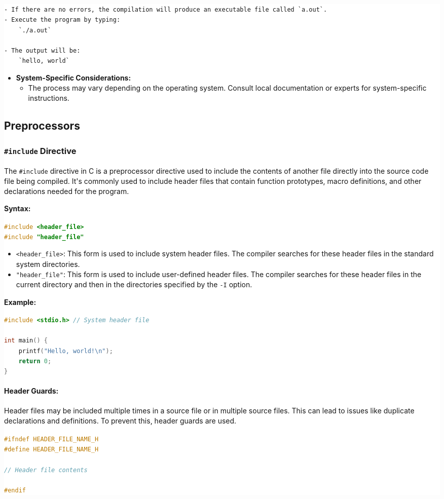     - If there are no errors, the compilation will produce an executable file called `a.out`.
    - Execute the program by typing:
        `./a.out`
        
    - The output will be:
        `hello, world`
        
- **System-Specific Considerations:**
    - The process may vary depending on the operating system. Consult local documentation or experts for system-specific instructions.

## Preprocessors

### `#include` Directive

The `#include` directive in C is a preprocessor directive used to include the contents of another file directly into the source code file being compiled. It's commonly used to include header files that contain function prototypes, macro definitions, and other declarations needed for the program.

**Syntax:**

```c
#include <header_file>
#include "header_file"
```

* `<header_file>`: This form is used to include system header files. The compiler searches for these header files in the standard system directories.
* `"header_file"`: This form is used to include user-defined header files. The compiler searches for these header files in the current directory and then in the directories specified by the `-I` option.

**Example:**

```c
#include <stdio.h> // System header file

int main() {
    printf("Hello, world!\n");
    return 0;
}
```

#### Header Guards:

Header files may be included multiple times in a source file or in multiple source files. This can lead to issues like duplicate declarations and definitions. To prevent this, header guards are used.

```c
#ifndef HEADER_FILE_NAME_H
#define HEADER_FILE_NAME_H

// Header file contents

#endif
```
